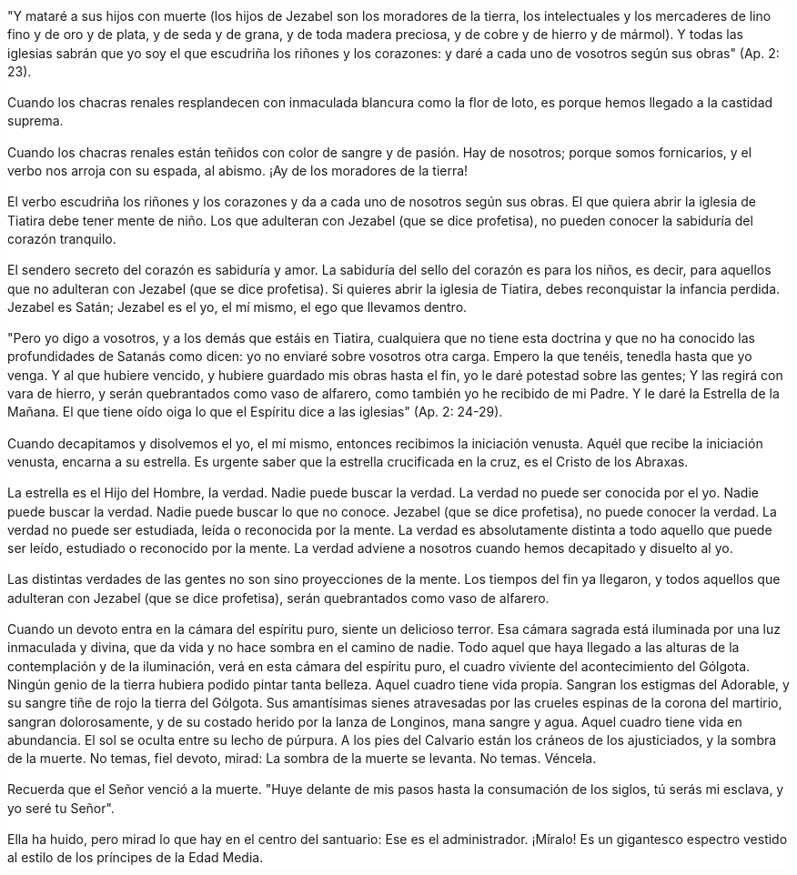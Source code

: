 "Y mataré a sus hijos con muerte (los hijos de Jezabel son los moradores de la tierra, los intelectuales y los mercaderes de lino fino y de oro y de plata, y de seda y de grana, y de toda madera preciosa, y de cobre y de hierro y de mármol). Y todas las iglesias sabrán que yo soy el que escudriña los riñones y los corazones: y daré a cada uno de vosotros según sus obras" (Ap. 2: 23).

Cuando los chacras renales resplandecen con inmaculada blancura como la flor de loto, es porque hemos llegado a la castidad suprema.

Cuando los chacras renales están teñidos con color de sangre y de pasión. Hay de nosotros; porque somos fornicarios, y el verbo nos arroja con su espada, al abismo. ¡Ay de los moradores de la tierra!

El verbo escudriña los riñones y los corazones y da a cada uno de nosotros según sus obras. El que quiera abrir la iglesia de Tiatira debe tener mente de niño. Los que adulteran con Jezabel (que se dice profetisa), no pueden conocer la sabiduría del corazón tranquilo.

El sendero secreto del corazón es sabiduría y amor. La sabiduría del sello del corazón es para los niños, es decir, para aquellos que no adulteran con Jezabel (que se dice profetisa). Si quieres abrir la iglesia de Tiatira, debes reconquistar la infancia perdida. Jezabel es Satán; Jezabel es el yo, el mí mismo, el ego que llevamos dentro.

"Pero yo digo a vosotros, y a los demás que estáis en Tiatira, cualquiera que no tiene esta doctrina y que no ha conocido las profundidades de Satanás como dicen: yo no enviaré sobre vosotros otra carga. Empero la que tenéis, tenedla hasta que yo venga. Y al que hubiere vencido, y hubiere guardado mis obras hasta el fin, yo le daré potestad sobre las gentes; Y las regirá con vara de hierro, y serán quebrantados como vaso de alfarero, como también yo he recibido de mi Padre. Y le daré la Estrella de la Mañana. El que tiene oído oiga lo que el Espíritu dice a las iglesias" (Ap. 2: 24-29).

Cuando decapitamos y disolvemos el yo, el mí mismo, entonces recibimos la iniciación venusta. Aquél que recibe la iniciación venusta, encarna a su estrella. Es urgente saber que la estrella crucificada en la cruz, es el Cristo de los Abraxas.

La estrella es el Hijo del Hombre, la verdad. Nadie puede buscar la verdad. La verdad no puede ser conocida por el yo. Nadie puede buscar la verdad. Nadie puede buscar lo que no conoce. Jezabel (que se dice profetisa), no puede conocer la verdad. La verdad no puede ser estudiada, leída o reconocida por la mente. La verdad es absolutamente distinta a todo aquello que puede ser leído, estudiado o reconocido por la mente. La verdad adviene a nosotros cuando hemos decapitado y disuelto al yo.

Las distintas verdades de las gentes no son sino proyecciones de la mente. Los tiempos del fin ya llegaron, y todos aquellos que adulteran con Jezabel (que se dice profetisa), serán quebrantados como vaso de alfarero.

Cuando un devoto entra en la cámara del espíritu puro, siente un delicioso terror. Esa cámara sagrada está iluminada por una luz inmaculada y divina, que da vida y no hace sombra en el camino de nadie. Todo aquel que haya llegado a las alturas de la contemplación y de la iluminación, verá en esta cámara del espíritu puro, el cuadro viviente del acontecimiento del Gólgota. Ningún genio de la tierra hubiera podido pintar tanta belleza. Aquel cuadro tiene vida propia. Sangran los estigmas del Adorable, y su sangre tiñe de rojo la tierra del Gólgota. Sus amantísimas sienes atravesadas por las crueles espinas de la corona del martirio, sangran dolorosamente, y de su costado herido por la lanza de Longinos, mana sangre y agua. Aquel cuadro tiene vida en abundancia. El sol se oculta entre su lecho de púrpura. A los pies del Calvario están los cráneos de los ajusticiados, y la sombra de la muerte. No temas, fiel devoto, mirad: La sombra de la muerte se levanta. No temas. Véncela.

Recuerda que el Señor venció a la muerte. "Huye delante de mis pasos hasta la consumación de los siglos, tú serás mi esclava, y yo seré tu Señor".

Ella ha huido, pero mirad lo que hay en el centro del santuario: Ese es el administrador. ¡Míralo! Es un gigantesco espectro vestido al estilo de los príncipes de la Edad Media.
